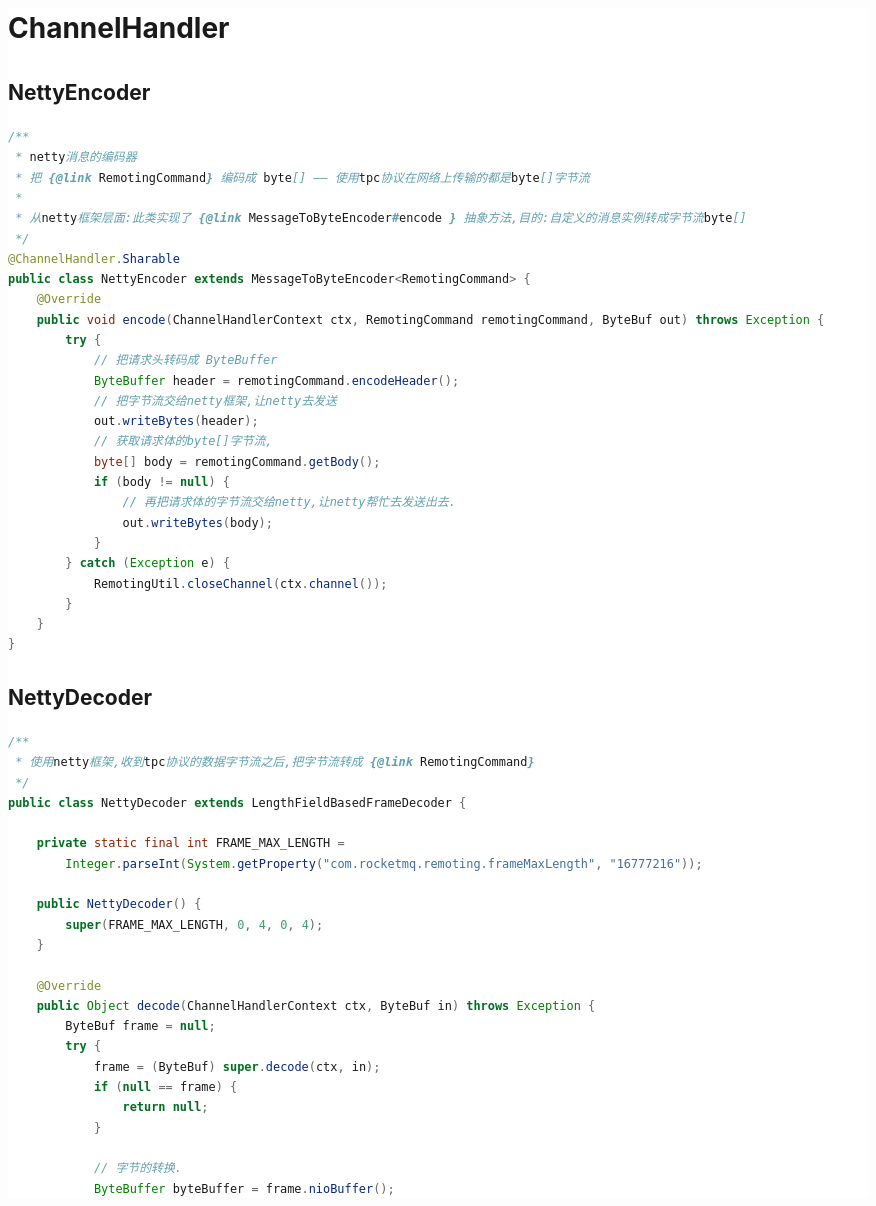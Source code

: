 # ChannelHandler

## NettyEncoder

```java
/**
 * netty消息的编码器
 * 把 {@link RemotingCommand} 编码成 byte[] —— 使用tpc协议在网络上传输的都是byte[]字节流
 *
 * 从netty框架层面:此类实现了 {@link MessageToByteEncoder#encode } 抽象方法,目的:自定义的消息实例转成字节流byte[]
 */
@ChannelHandler.Sharable
public class NettyEncoder extends MessageToByteEncoder<RemotingCommand> {
    @Override
    public void encode(ChannelHandlerContext ctx, RemotingCommand remotingCommand, ByteBuf out) throws Exception {
        try {
            // 把请求头转码成 ByteBuffer
            ByteBuffer header = remotingCommand.encodeHeader();
            // 把字节流交给netty框架,让netty去发送
            out.writeBytes(header);
            // 获取请求体的byte[]字节流,
            byte[] body = remotingCommand.getBody();
            if (body != null) {
                // 再把请求体的字节流交给netty,让netty帮忙去发送出去.
                out.writeBytes(body);
            }
        } catch (Exception e) {
            RemotingUtil.closeChannel(ctx.channel());
        }
    }
}
```





## NettyDecoder

```java
/**
 * 使用netty框架,收到tpc协议的数据字节流之后,把字节流转成 {@link RemotingCommand}
 */
public class NettyDecoder extends LengthFieldBasedFrameDecoder {

    private static final int FRAME_MAX_LENGTH = 
        Integer.parseInt(System.getProperty("com.rocketmq.remoting.frameMaxLength", "16777216"));

    public NettyDecoder() {
        super(FRAME_MAX_LENGTH, 0, 4, 0, 4);
    }

    @Override
    public Object decode(ChannelHandlerContext ctx, ByteBuf in) throws Exception {
        ByteBuf frame = null;
        try {
            frame = (ByteBuf) super.decode(ctx, in);
            if (null == frame) {
                return null;
            }

            // 字节的转换.
            ByteBuffer byteBuffer = frame.nioBuffer();
```